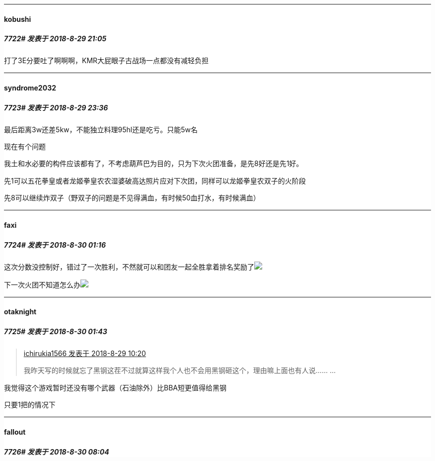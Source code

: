 
*****

####  kobushi  
##### 7722#       发表于 2018-8-29 21:05


打了3E分要吐了啊啊啊，KMR大屁眼子古战场一点都没有减轻负担


*****

####  syndrome2032  
##### 7723#       发表于 2018-8-29 23:36


最后距离3w还差5kw，不能独立料理95hl还是吃亏。只能5w名


现在有个问题

我土和水必要的构件应该都有了，不考虑葫芦巴为目的，只为下次火团准备，是先8好还是先1好。


先1可以五花拳皇或者龙姬拳皇农农湿婆破高达照片应对下次团，同样可以龙姬拳皇农双子的火阶段

先8可以继续炸双子（野双子的问题是不见得满血，有时候50血打水，有时候满血）


*****

####  faxi  
##### 7724#       发表于 2018-8-30 01:16


这次分数没控制好，错过了一次胜利，不然就可以和团友一起全胜拿着排名奖励了<img src="https://static.saraba1st.com/image/smiley/face2017/138.png" referrerpolicy="no-referrer">

下一次火团不知道怎么办<img src="https://static.saraba1st.com/image/smiley/face2017/136.png" referrerpolicy="no-referrer">


*****

####  otaknight  
##### 7725#       发表于 2018-8-30 01:43


<blockquote><a href="httphttps://bbs.saraba1st.com/2b/forum.php?mod=redirect&amp;goto=findpost&amp;pid=40796413&amp;ptid=1158205" target="_blank">ichirukia1566 发表于 2018-8-29 10:20</a>

我昨天写的时候就忘了黑钢这茬不过就算这样我个人也不会用黑钢砸这个，理由嘛上面也有人说...... ...</blockquote>
我觉得这个游戏暂时还没有哪个武器（石油除外）比BBA短更值得给黑钢 

只要1把的情况下


*****

####  fallout  
##### 7726#       发表于 2018-8-30 08:04
